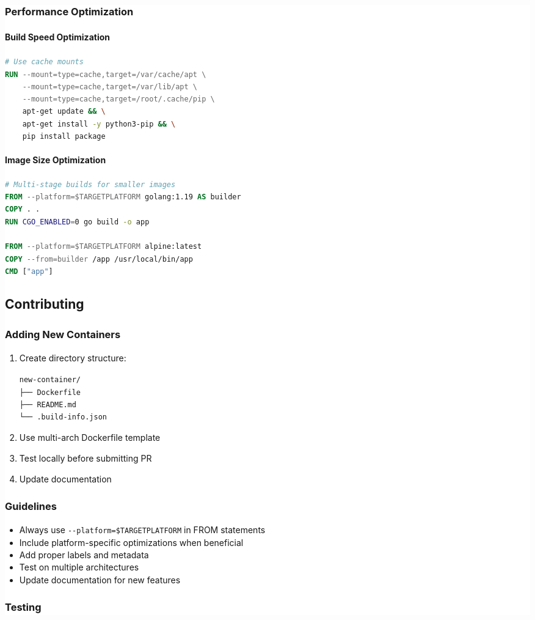 ### Performance Optimization

#### Build Speed Optimization

```dockerfile
# Use cache mounts
RUN --mount=type=cache,target=/var/cache/apt \
    --mount=type=cache,target=/var/lib/apt \
    --mount=type=cache,target=/root/.cache/pip \
    apt-get update && \
    apt-get install -y python3-pip && \
    pip install package
```

#### Image Size Optimization

```dockerfile
# Multi-stage builds for smaller images
FROM --platform=$TARGETPLATFORM golang:1.19 AS builder
COPY . .
RUN CGO_ENABLED=0 go build -o app

FROM --platform=$TARGETPLATFORM alpine:latest
COPY --from=builder /app /usr/local/bin/app
CMD ["app"]
```

## Contributing

### Adding New Containers

1. Create directory structure:

   ```
   new-container/
   ├── Dockerfile
   ├── README.md
   └── .build-info.json
   ```

2. Use multi-arch Dockerfile template
3. Test locally before submitting PR
4. Update documentation

### Guidelines

- Always use `--platform=$TARGETPLATFORM` in FROM statements
- Include platform-specific optimizations when beneficial
- Add proper labels and metadata
- Test on multiple architectures
- Update documentation for new features

### Testing
